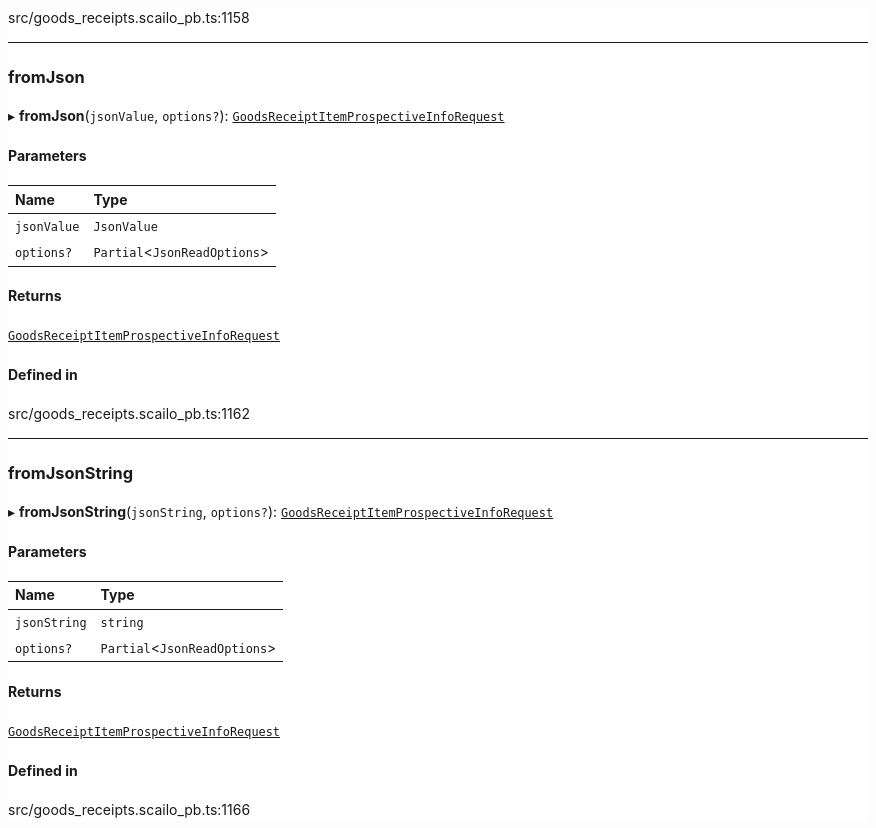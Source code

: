 src/goods_receipts.scailo_pb.ts:1158

___

### fromJson

▸ **fromJson**(`jsonValue`, `options?`): [`GoodsReceiptItemProspectiveInfoRequest`](GoodsReceiptItemProspectiveInfoRequest.md)

#### Parameters

| Name | Type |
| :------ | :------ |
| `jsonValue` | `JsonValue` |
| `options?` | `Partial`\<`JsonReadOptions`\> |

#### Returns

[`GoodsReceiptItemProspectiveInfoRequest`](GoodsReceiptItemProspectiveInfoRequest.md)

#### Defined in

src/goods_receipts.scailo_pb.ts:1162

___

### fromJsonString

▸ **fromJsonString**(`jsonString`, `options?`): [`GoodsReceiptItemProspectiveInfoRequest`](GoodsReceiptItemProspectiveInfoRequest.md)

#### Parameters

| Name | Type |
| :------ | :------ |
| `jsonString` | `string` |
| `options?` | `Partial`\<`JsonReadOptions`\> |

#### Returns

[`GoodsReceiptItemProspectiveInfoRequest`](GoodsReceiptItemProspectiveInfoRequest.md)

#### Defined in

src/goods_receipts.scailo_pb.ts:1166
